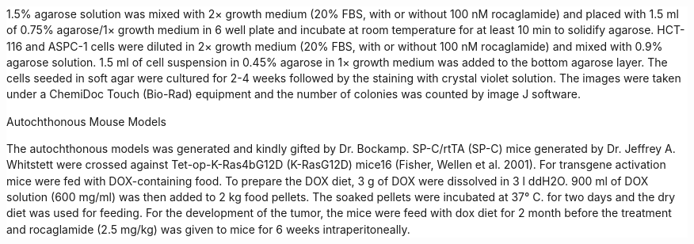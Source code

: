 1.5% agarose solution was mixed with 2× growth medium (20% FBS, with or without 100 nM rocaglamide) and placed with 1.5 ml of 0.75% agarose/1× growth medium in 6 well plate and incubate at room temperature for at least 10 min to solidify agarose. HCT-116 and ASPC-1 cells were diluted in 2× growth medium (20% FBS, with or without 100 nM rocaglamide) and mixed with 0.9% agarose solution. 1.5 ml of cell suspension in 0.45% agarose in 1× growth medium was added to the bottom agarose layer. The cells seeded in soft agar were cultured for 2-4 weeks followed by the staining with crystal violet solution. The images were taken under a ChemiDoc Touch (Bio-Rad) equipment and the number of colonies was counted by image J software.

Autochthonous Mouse Models

The autochthonous models was generated and kindly gifted by Dr. Bockamp. SP-C/rtTA (SP-C) mice generated by Dr. Jeffrey A. Whitstett were crossed against Tet-op-K-Ras4bG12D (K-RasG12D) mice16 (Fisher, Wellen et al. 2001). For transgene activation mice were fed with DOX-containing food. To prepare the DOX diet, 3 g of DOX were dissolved in 3 l ddH2O. 900 ml of DOX solution (600 mg/ml) was then added to 2 kg food pellets. The soaked pellets were incubated at 37° C. for two days and the dry diet was used for feeding. For the development of the tumor, the mice were feed with dox diet for 2 month before the treatment and rocaglamide (2.5 mg/kg) was given to mice for 6 weeks intraperitoneally.

